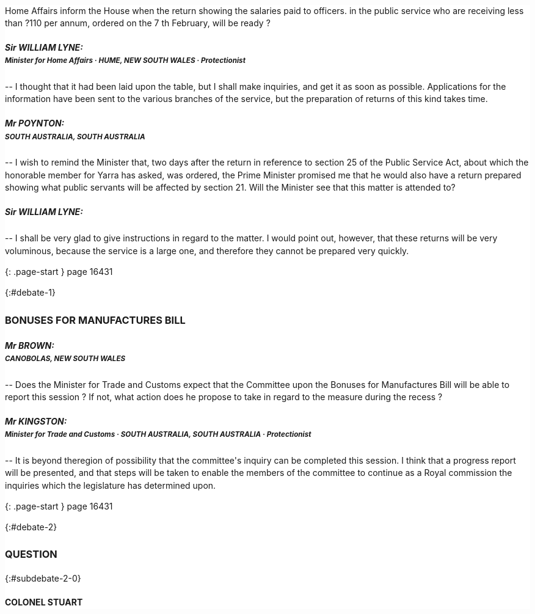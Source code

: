 Home Affairs inform the House when the return showing the salaries paid to officers.  in the public service who are receiving less than ?110 per annum, ordered on the 7 th February, will be ready ? 

##### Sir WILLIAM LYNE:<br><small class="text-muted">Minister for Home Affairs &middot; HUME, NEW SOUTH WALES &middot; Protectionist</small>

-- I thought that it had been laid upon the table, but I shall make inquiries, and get it as soon as possible. Applications for the information have been sent to the various branches of the service, but the preparation of returns of this kind takes time. 

##### Mr POYNTON:<br><small class="text-muted">SOUTH AUSTRALIA, SOUTH AUSTRALIA</small>

-- I wish to remind the Minister that, two days after the return in reference to section 25 of the Public Service Act, about which the honorable member for Yarra has asked, was ordered, the Prime Minister promised me that he would also have a return prepared showing what public servants will be affected by section 21. Will the Minister see that this matter is attended to? 

##### Sir WILLIAM LYNE:

-- I shall be very glad to give instructions in regard to the matter. I would point out, however, that these returns will be very voluminous, because the service is a large one, and therefore they cannot be prepared very quickly. 

{: .page-start }
page 16431

{:#debate-1}
### BONUSES FOR MANUFACTURES BILL

##### Mr BROWN:<br><small class="text-muted">CANOBOLAS, NEW SOUTH WALES</small>

-- Does the Minister for Trade and Customs expect that the Committee upon the Bonuses for Manufactures Bill will be able to report this session ? If not, what action does he propose to take in regard to the measure during the recess ? 

##### Mr KINGSTON:<br><small class="text-muted">Minister for Trade and Customs &middot; SOUTH AUSTRALIA, SOUTH AUSTRALIA &middot; Protectionist</small>

-- It is beyond theregion of possibility that the committee's inquiry can be completed this session. I think that a progress report will be presented, and that steps will be taken to enable the members of the committee to continue as a Royal commission the inquiries which the legislature has determined upon. 

{: .page-start }
page 16431

{:#debate-2}
### QUESTION

{:#subdebate-2-0}
#### COLONEL STUART
